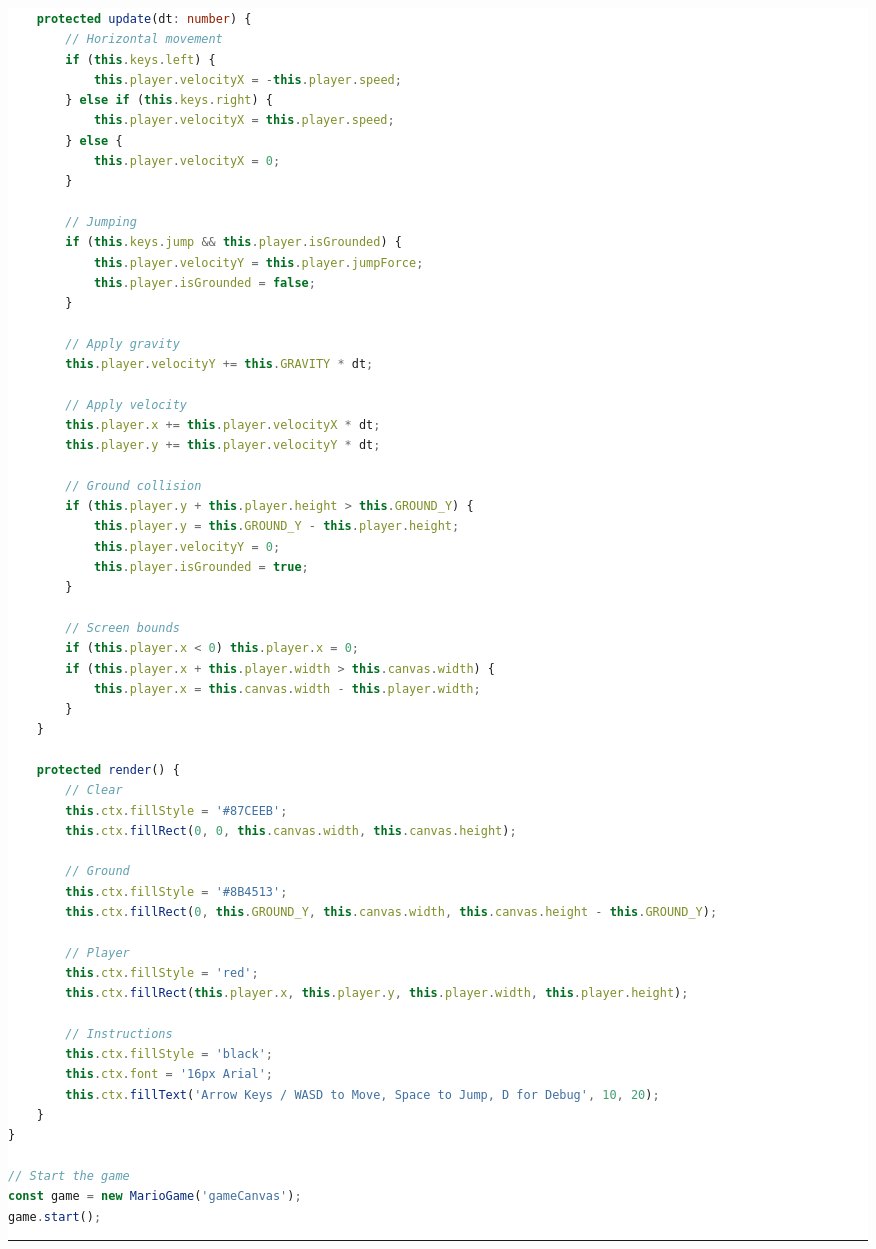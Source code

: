 ```typescript
    protected update(dt: number) {
        // Horizontal movement
        if (this.keys.left) {
            this.player.velocityX = -this.player.speed;
        } else if (this.keys.right) {
            this.player.velocityX = this.player.speed;
        } else {
            this.player.velocityX = 0;
        }
        
        // Jumping
        if (this.keys.jump && this.player.isGrounded) {
            this.player.velocityY = this.player.jumpForce;
            this.player.isGrounded = false;
        }
        
        // Apply gravity
        this.player.velocityY += this.GRAVITY * dt;
        
        // Apply velocity
        this.player.x += this.player.velocityX * dt;
        this.player.y += this.player.velocityY * dt;
        
        // Ground collision
        if (this.player.y + this.player.height > this.GROUND_Y) {
            this.player.y = this.GROUND_Y - this.player.height;
            this.player.velocityY = 0;
            this.player.isGrounded = true;
        }
        
        // Screen bounds
        if (this.player.x < 0) this.player.x = 0;
        if (this.player.x + this.player.width > this.canvas.width) {
            this.player.x = this.canvas.width - this.player.width;
        }
    }
    
    protected render() {
        // Clear
        this.ctx.fillStyle = '#87CEEB';
        this.ctx.fillRect(0, 0, this.canvas.width, this.canvas.height);
        
        // Ground
        this.ctx.fillStyle = '#8B4513';
        this.ctx.fillRect(0, this.GROUND_Y, this.canvas.width, this.canvas.height - this.GROUND_Y);
        
        // Player
        this.ctx.fillStyle = 'red';
        this.ctx.fillRect(this.player.x, this.player.y, this.player.width, this.player.height);
        
        // Instructions
        this.ctx.fillStyle = 'black';
        this.ctx.font = '16px Arial';
        this.ctx.fillText('Arrow Keys / WASD to Move, Space to Jump, D for Debug', 10, 20);
    }
}

// Start the game
const game = new MarioGame('gameCanvas');
game.start();
```

---